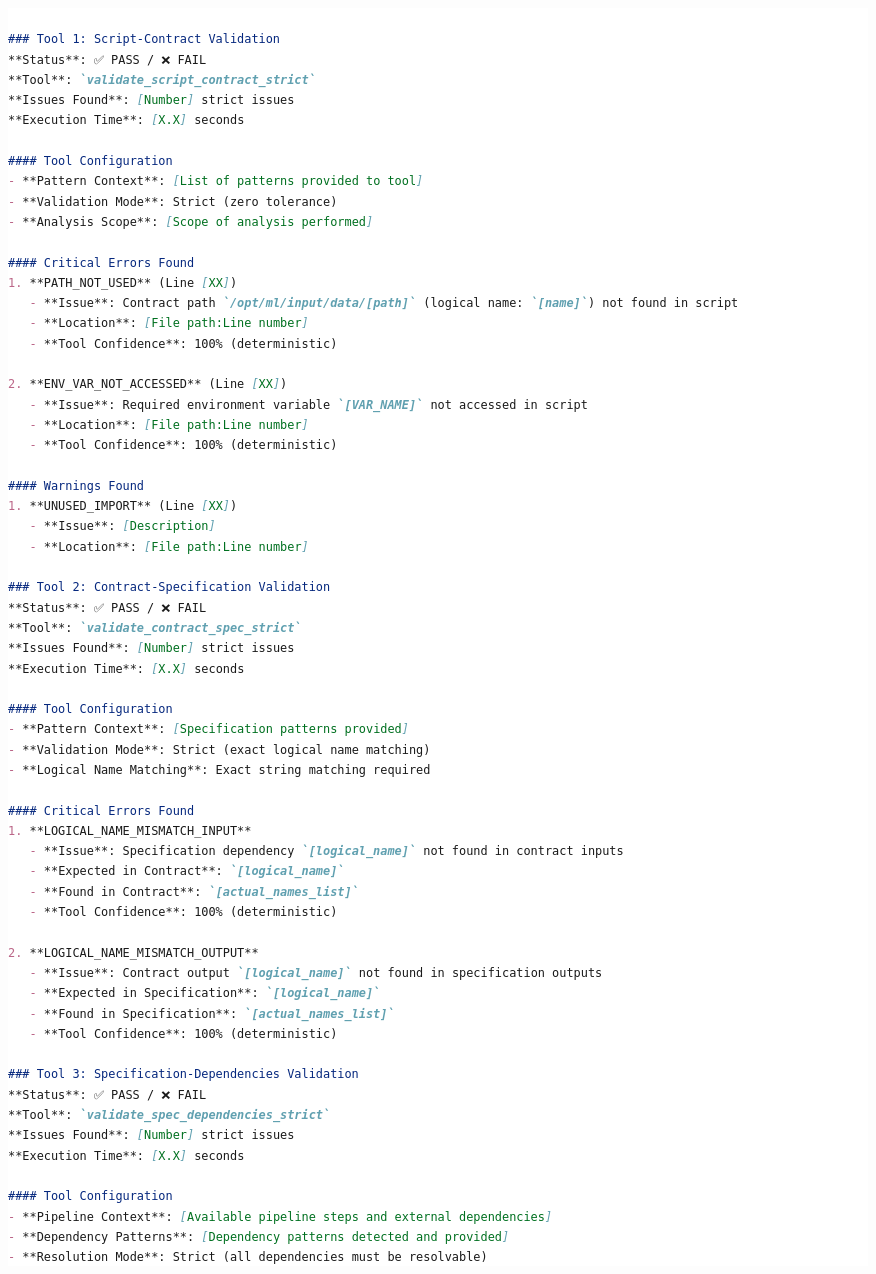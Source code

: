 ```markdown

### Tool 1: Script-Contract Validation
**Status**: ✅ PASS / ❌ FAIL
**Tool**: `validate_script_contract_strict`
**Issues Found**: [Number] strict issues
**Execution Time**: [X.X] seconds

#### Tool Configuration
- **Pattern Context**: [List of patterns provided to tool]
- **Validation Mode**: Strict (zero tolerance)
- **Analysis Scope**: [Scope of analysis performed]

#### Critical Errors Found
1. **PATH_NOT_USED** (Line [XX])
   - **Issue**: Contract path `/opt/ml/input/data/[path]` (logical name: `[name]`) not found in script
   - **Location**: [File path:Line number]
   - **Tool Confidence**: 100% (deterministic)

2. **ENV_VAR_NOT_ACCESSED** (Line [XX])
   - **Issue**: Required environment variable `[VAR_NAME]` not accessed in script
   - **Location**: [File path:Line number]
   - **Tool Confidence**: 100% (deterministic)

#### Warnings Found
1. **UNUSED_IMPORT** (Line [XX])
   - **Issue**: [Description]
   - **Location**: [File path:Line number]

### Tool 2: Contract-Specification Validation
**Status**: ✅ PASS / ❌ FAIL
**Tool**: `validate_contract_spec_strict`
**Issues Found**: [Number] strict issues
**Execution Time**: [X.X] seconds

#### Tool Configuration
- **Pattern Context**: [Specification patterns provided]
- **Validation Mode**: Strict (exact logical name matching)
- **Logical Name Matching**: Exact string matching required

#### Critical Errors Found
1. **LOGICAL_NAME_MISMATCH_INPUT** 
   - **Issue**: Specification dependency `[logical_name]` not found in contract inputs
   - **Expected in Contract**: `[logical_name]`
   - **Found in Contract**: `[actual_names_list]`
   - **Tool Confidence**: 100% (deterministic)

2. **LOGICAL_NAME_MISMATCH_OUTPUT**
   - **Issue**: Contract output `[logical_name]` not found in specification outputs
   - **Expected in Specification**: `[logical_name]`
   - **Found in Specification**: `[actual_names_list]`
   - **Tool Confidence**: 100% (deterministic)

### Tool 3: Specification-Dependencies Validation
**Status**: ✅ PASS / ❌ FAIL
**Tool**: `validate_spec_dependencies_strict`
**Issues Found**: [Number] strict issues
**Execution Time**: [X.X] seconds

#### Tool Configuration
- **Pipeline Context**: [Available pipeline steps and external dependencies]
- **Dependency Patterns**: [Dependency patterns detected and provided]
- **Resolution Mode**: Strict (all dependencies must be resolvable)
```